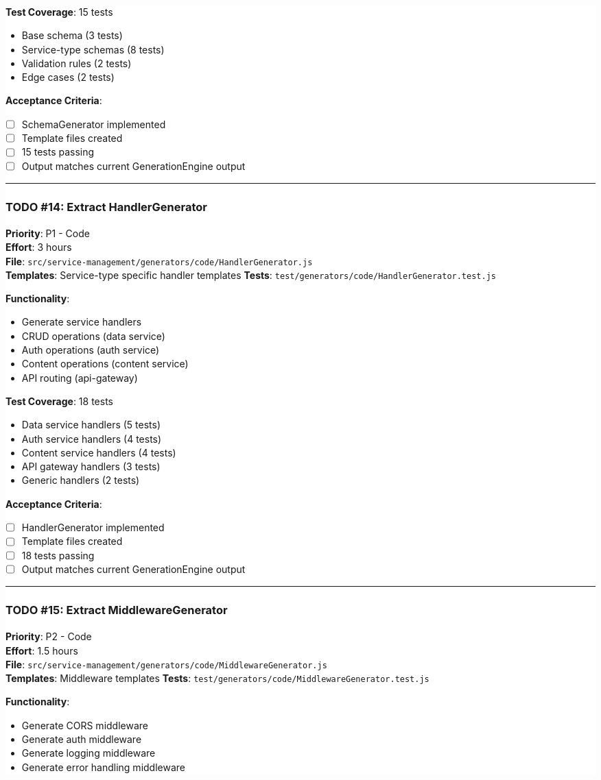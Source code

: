 **Test Coverage**: 15 tests
- Base schema (3 tests)
- Service-type schemas (8 tests)
- Validation rules (2 tests)
- Edge cases (2 tests)

**Acceptance Criteria**:
- [ ] SchemaGenerator implemented
- [ ] Template files created
- [ ] 15 tests passing
- [ ] Output matches current GenerationEngine output

---

### TODO #14: Extract HandlerGenerator
**Priority**: P1 - Code  
**Effort**: 3 hours  
**File**: `src/service-management/generators/code/HandlerGenerator.js`  
**Templates**: Service-type specific handler templates
**Tests**: `test/generators/code/HandlerGenerator.test.js`

**Functionality**:
- Generate service handlers
- CRUD operations (data service)
- Auth operations (auth service)
- Content operations (content service)
- API routing (api-gateway)

**Test Coverage**: 18 tests
- Data service handlers (5 tests)
- Auth service handlers (4 tests)
- Content service handlers (4 tests)
- API gateway handlers (3 tests)
- Generic handlers (2 tests)

**Acceptance Criteria**:
- [ ] HandlerGenerator implemented
- [ ] Template files created
- [ ] 18 tests passing
- [ ] Output matches current GenerationEngine output

---

### TODO #15: Extract MiddlewareGenerator
**Priority**: P2 - Code  
**Effort**: 1.5 hours  
**File**: `src/service-management/generators/code/MiddlewareGenerator.js`  
**Templates**: Middleware templates
**Tests**: `test/generators/code/MiddlewareGenerator.test.js`

**Functionality**:
- Generate CORS middleware
- Generate auth middleware
- Generate logging middleware
- Generate error handling middleware
